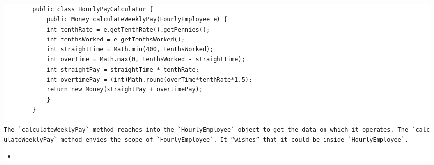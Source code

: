 			public class HourlyPayCalculator {
				public Money calculateWeeklyPay(HourlyEmployee e) {
				int tenthRate = e.getTenthRate().getPennies();
				int tenthsWorked = e.getTenthsWorked();
				int straightTime = Math.min(400, tenthsWorked);
				int overTime = Math.max(0, tenthsWorked - straightTime);
				int straightPay = straightTime * tenthRate;
				int overtimePay = (int)Math.round(overTime*tenthRate*1.5);
				return new Money(straightPay + overtimePay); 
				}
			}

	The `calculateWeeklyPay` method reaches into the `HourlyEmployee` object to get the data on which it operates. The `calculateWeeklyPay` method envies the scope of `HourlyEmployee`. It “wishes” that it could be inside `HourlyEmployee`.

- 